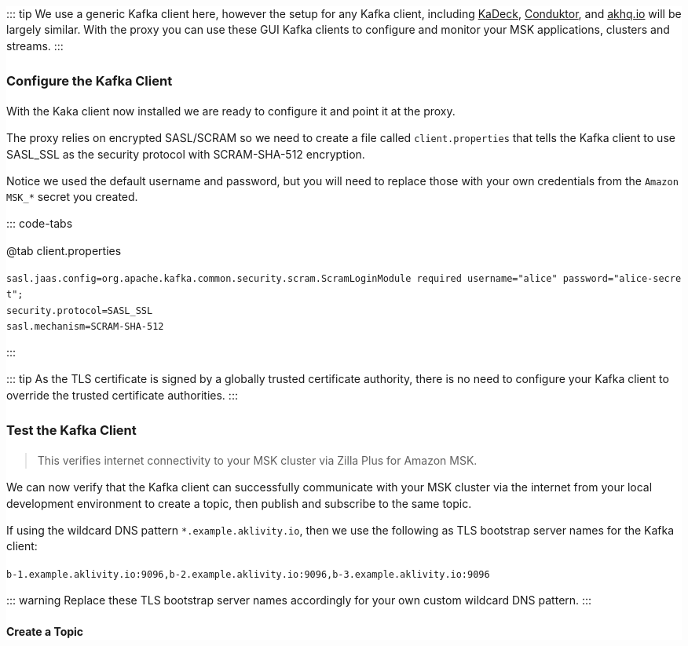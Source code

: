 ::: tip
We use a generic Kafka client here, however the setup for any Kafka client, including [KaDeck](https://www.xeotek.com/apache-kafka-monitoring-management/), [Conduktor](https://www.conduktor.io/download/), and [akhq.io](https://akhq.io/) will be largely similar. With the <ZillaPlus/> proxy you can use these GUI Kafka clients to configure and monitor your MSK applications, clusters and streams.
:::

### Configure the Kafka Client

With the Kaka client now installed we are ready to configure it and point it at the <ZillaPlus/> proxy.

The <ZillaPlus/> proxy relies on encrypted SASL/SCRAM so we need to create a file called `client.properties` that tells the Kafka client to use SASL_SSL as the security protocol with SCRAM-SHA-512 encryption.

Notice we used the default username and password, but you will need to replace those with your own credentials from the `AmazonMSK_*` secret you created.

::: code-tabs

@tab client.properties

```toml:no-line-numbers
sasl.jaas.config=org.apache.kafka.common.security.scram.ScramLoginModule required username="alice" password="alice-secret";
security.protocol=SASL_SSL
sasl.mechanism=SCRAM-SHA-512
```

:::

::: tip
As the TLS certificate is signed by a globally trusted certificate authority, there is no need to configure your Kafka client to override the trusted certificate authorities.
:::

### Test the Kafka Client

> This verifies internet connectivity to your MSK cluster via Zilla Plus for Amazon MSK.

We can now verify that the Kafka client can successfully communicate with your MSK cluster via the internet from your local development environment to create a topic, then publish and subscribe to the same topic.

If using the wildcard DNS pattern `*.example.aklivity.io`, then we use the following as TLS bootstrap server names for the Kafka client:

```text:no-line-numbers
b-1.example.aklivity.io:9096,b-2.example.aklivity.io:9096,b-3.example.aklivity.io:9096
```

::: warning
Replace these TLS bootstrap server names accordingly for your own custom wildcard DNS pattern.
:::

#### Create a Topic
